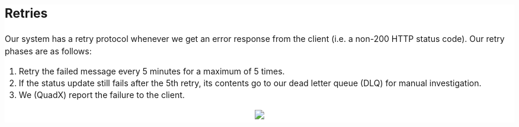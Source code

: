 ## Retries ##
Our system has a retry protocol whenever we get an error response from the client (i.e. a non-200 HTTP status code).
Our retry phases are as follows:
1. Retry the failed message every 5 minutes for a maximum of 5 times.
2. If the status update still fails after the 5th retry, its contents go to our dead letter queue (DLQ) for manual investigation.
3. We (QuadX) report the failure to the client.

<p style="text-align:center;"><img src="https://www.quadx.xyz/wp-content/themes/quad-x/assets/img/footergreen.png"/></p>


